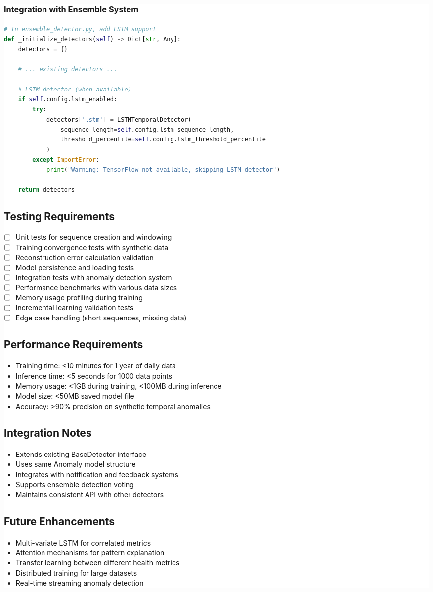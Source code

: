 ### Integration with Ensemble System
```python
# In ensemble_detector.py, add LSTM support
def _initialize_detectors(self) -> Dict[str, Any]:
    detectors = {}
    
    # ... existing detectors ...
    
    # LSTM detector (when available)
    if self.config.lstm_enabled:
        try:
            detectors['lstm'] = LSTMTemporalDetector(
                sequence_length=self.config.lstm_sequence_length,
                threshold_percentile=self.config.lstm_threshold_percentile
            )
        except ImportError:
            print("Warning: TensorFlow not available, skipping LSTM detector")
    
    return detectors
```

## Testing Requirements
- [ ] Unit tests for sequence creation and windowing
- [ ] Training convergence tests with synthetic data
- [ ] Reconstruction error calculation validation
- [ ] Model persistence and loading tests
- [ ] Integration tests with anomaly detection system
- [ ] Performance benchmarks with various data sizes
- [ ] Memory usage profiling during training
- [ ] Incremental learning validation tests
- [ ] Edge case handling (short sequences, missing data)

## Performance Requirements
- Training time: <10 minutes for 1 year of daily data
- Inference time: <5 seconds for 1000 data points
- Memory usage: <1GB during training, <100MB during inference
- Model size: <50MB saved model file
- Accuracy: >90% precision on synthetic temporal anomalies

## Integration Notes
- Extends existing BaseDetector interface
- Uses same Anomaly model structure
- Integrates with notification and feedback systems
- Supports ensemble detection voting
- Maintains consistent API with other detectors

## Future Enhancements
- Multi-variate LSTM for correlated metrics
- Attention mechanisms for pattern explanation
- Transfer learning between different health metrics
- Distributed training for large datasets
- Real-time streaming anomaly detection